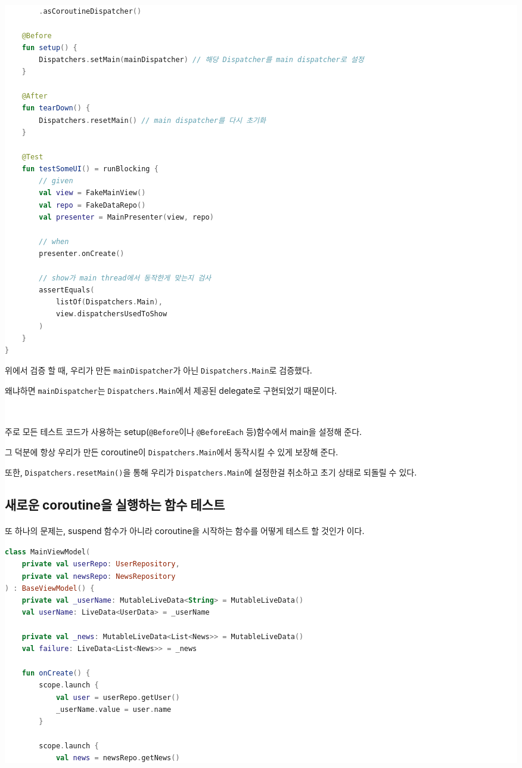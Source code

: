 ``` kotlin
    	.asCoroutineDispatcher()
    
    @Before
    fun setup() {
        Dispatchers.setMain(mainDispatcher) // 해당 Dispatcher를 main dispatcher로 설정
    }
    
    @After
    fun tearDown() {
        Dispatchers.resetMain() // main dispatcher를 다시 초기화
    }
    
    @Test
    fun testSomeUI() = runBlocking {
        // given
        val view = FakeMainView()
        val repo = FakeDataRepo()
        val presenter = MainPresenter(view, repo)
        
        // when
        presenter.onCreate()
        
        // show가 main thread에서 동작한게 맞는지 검사
        assertEquals(
            listOf(Dispatchers.Main),
            view.dispatchersUsedToShow
        )
    }
}
```

위에서 검증 할 때, 우리가 만든 `mainDispatcher`가 아닌 `Dispatchers.Main`로 검증했다.

왜냐하면 `mainDispatcher`는 `Dispatchers.Main`에서 제공된 delegate로 구현되었기 때문이다.

<br>

주로 모든 테스트 코드가 사용하는 setup(`@Before`이나 `@BeforeEach` 등)함수에서 main을 설정해 준다.

그 덕분에 항상 우리가 만든 coroutine이 `Dispatchers.Main`에서 동작시킬 수 있게 보장해 준다.

또한, `Dispatchers.resetMain()`을 통해 우리가 `Dispatchers.Main`에 설정한걸 취소하고 초기 상태로 되돌릴 수 있다.

## 새로운 coroutine을 실행하는 함수 테스트

또 하나의 문제는, suspend 함수가 아니라 coroutine을 시작하는 함수를 어떻게 테스트 할 것인가 이다.

``` kotlin
class MainViewModel(
    private val userRepo: UserRepository,
    private val newsRepo: NewsRepository
) : BaseViewModel() {
    private val _userName: MutableLiveData<String> = MutableLiveData()
    val userName: LiveData<UserData> = _userName
    
    private val _news: MutableLiveData<List<News>> = MutableLiveData()
    val failure: LiveData<List<News>> = _news
    
    fun onCreate() {
        scope.launch {
            val user = userRepo.getUser()
            _userName.value = user.name
        }

        scope.launch {
            val news = newsRepo.getNews()
```